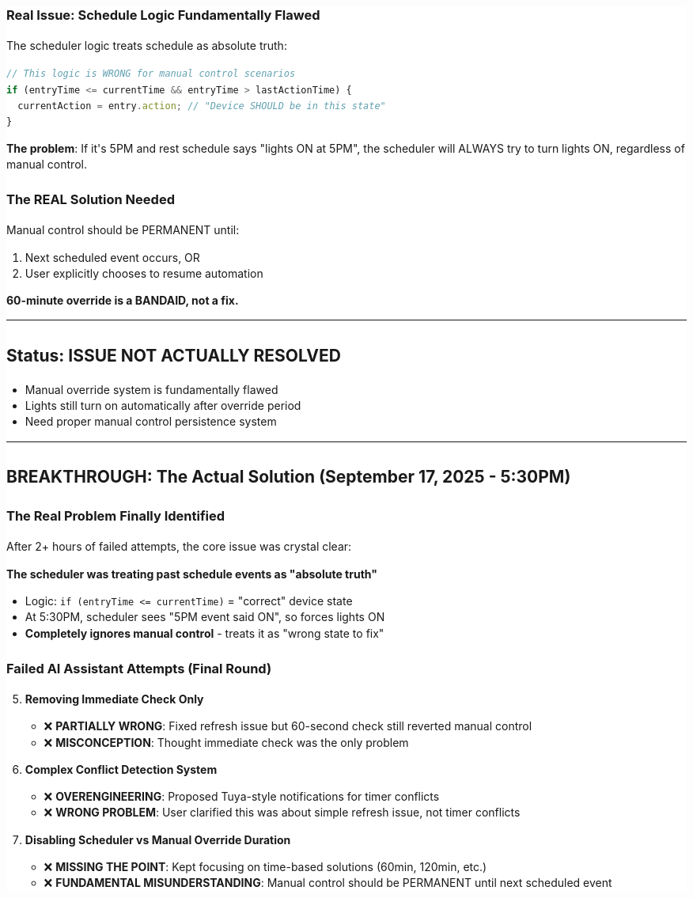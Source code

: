 ### Real Issue: Schedule Logic Fundamentally Flawed
The scheduler logic treats schedule as absolute truth:
```javascript
// This logic is WRONG for manual control scenarios
if (entryTime <= currentTime && entryTime > lastActionTime) {
  currentAction = entry.action; // "Device SHOULD be in this state"
}
```

**The problem**: If it's 5PM and rest schedule says "lights ON at 5PM", the scheduler will ALWAYS try to turn lights ON, regardless of manual control.

### The REAL Solution Needed
Manual control should be PERMANENT until:
1. Next scheduled event occurs, OR  
2. User explicitly chooses to resume automation

**60-minute override is a BANDAID, not a fix.**

---

## Status: ISSUE NOT ACTUALLY RESOLVED
- Manual override system is fundamentally flawed
- Lights still turn on automatically after override period
- Need proper manual control persistence system

---

## BREAKTHROUGH: The Actual Solution (September 17, 2025 - 5:30PM)

### The Real Problem Finally Identified
After 2+ hours of failed attempts, the core issue was crystal clear:

**The scheduler was treating past schedule events as "absolute truth"**
- Logic: `if (entryTime <= currentTime)` = "correct" device state
- At 5:30PM, scheduler sees "5PM event said ON", so forces lights ON
- **Completely ignores manual control** - treats it as "wrong state to fix"

### Failed AI Assistant Attempts (Final Round)
5. **Removing Immediate Check Only**
   - ❌ **PARTIALLY WRONG**: Fixed refresh issue but 60-second check still reverted manual control
   - ❌ **MISCONCEPTION**: Thought immediate check was the only problem

6. **Complex Conflict Detection System**
   - ❌ **OVERENGINEERING**: Proposed Tuya-style notifications for timer conflicts
   - ❌ **WRONG PROBLEM**: User clarified this was about simple refresh issue, not timer conflicts

7. **Disabling Scheduler vs Manual Override Duration**
   - ❌ **MISSING THE POINT**: Kept focusing on time-based solutions (60min, 120min, etc.)
   - ❌ **FUNDAMENTAL MISUNDERSTANDING**: Manual control should be PERMANENT until next scheduled event
